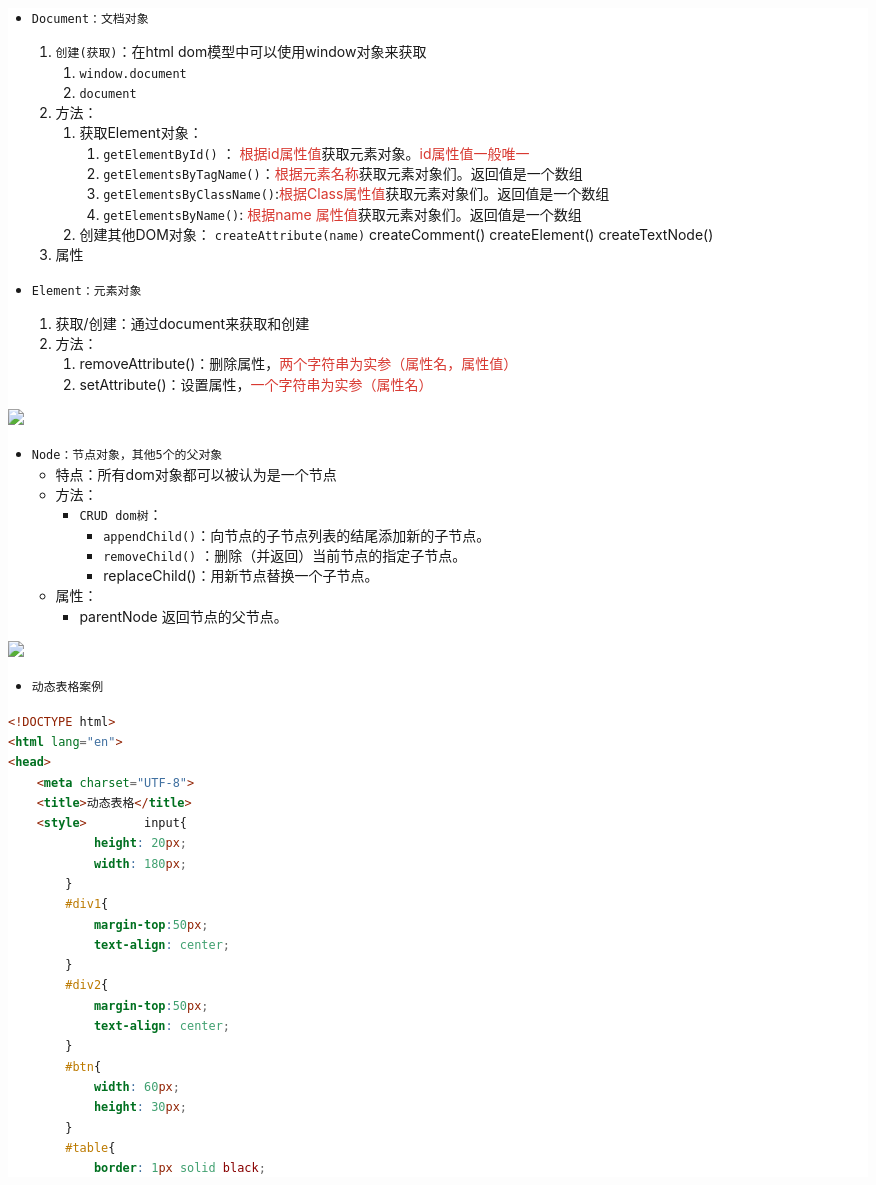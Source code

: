 * `Document：文档对象`
	1. `创建(获取)`：在html dom模型中可以使用window对象来获取
		1. `window.document`
		2. `document`
	2. 方法：
		1. 获取Element对象：
			1. `getElementById()`	： <font color="#d83931">根据id属性值</font>获取元素对象。<font color="#d83931">id属性值一般唯一</font>
			2. `getElementsByTagName()`：<font color="#d83931">根据元素名称</font>获取元素对象们。返回值是一个数组
			3. `getElementsByClassName()`:<font color="#d83931">根据Class属性值</font>获取元素对象们。返回值是一个数组
			4. `getElementsByName()`: <font color="#d83931">根据name 属性值</font>获取元素对象们。返回值是一个数组
		2. 创建其他DOM对象：
			`createAttribute(name)`
			createComment()
			createElement()
			createTextNode()
	3. 属性

* `Element：元素对象`
	1. 获取/创建：通过document来获取和创建
	2. 方法：
		1. removeAttribute()：删除属性，<font color="#d83931">两个字符串为实参（属性名，属性值）</font>
		2. setAttribute()：设置属性，<font color="#d83931">一个字符串为实参（属性名）</font>

![](https://image-for.oss-cn-guangzhou.aliyuncs.com/for-obsidian/Java_Study/2_%E5%AD%A6%E4%B9%A0%E7%AC%94%E8%AE%B0/1_Java%E8%AF%AD%E8%A8%80%E6%A0%B8%E5%BF%83/1_Java%E5%9F%BA%E7%A1%80/1_Java%E5%A4%8D%E4%B9%A0%E7%AC%94%E8%AE%B0/image-20230922074229626.png)



* `Node：节点对象，其他5个的父对象`
	* 特点：所有dom对象都可以被认为是一个节点
	* 方法：
		* `CRUD dom树`：
			* `appendChild()`：向节点的子节点列表的结尾添加新的子节点。
			* `removeChild()`	：删除（并返回）当前节点的指定子节点。
			* replaceChild()：用新节点替换一个子节点。
	* 属性：
		* parentNode 返回节点的父节点。

![](https://image-for.oss-cn-guangzhou.aliyuncs.com/for-obsidian/Java_Study/2_%E5%AD%A6%E4%B9%A0%E7%AC%94%E8%AE%B0/1_Java%E8%AF%AD%E8%A8%80%E6%A0%B8%E5%BF%83/1_Java%E5%9F%BA%E7%A1%80/1_Java%E5%A4%8D%E4%B9%A0%E7%AC%94%E8%AE%B0/image-20230922074233275.png)



- `动态表格案例`
```html
<!DOCTYPE html>  
<html lang="en">  
<head>  
    <meta charset="UTF-8">  
    <title>动态表格</title>  
    <style>        input{  
            height: 20px;  
            width: 180px;  
        }  
        #div1{  
            margin-top:50px;  
            text-align: center;  
        }  
        #div2{  
            margin-top:50px;  
            text-align: center;  
        }  
        #btn{  
            width: 60px;  
            height: 30px;  
        }  
        #table{  
            border: 1px solid black;  
```